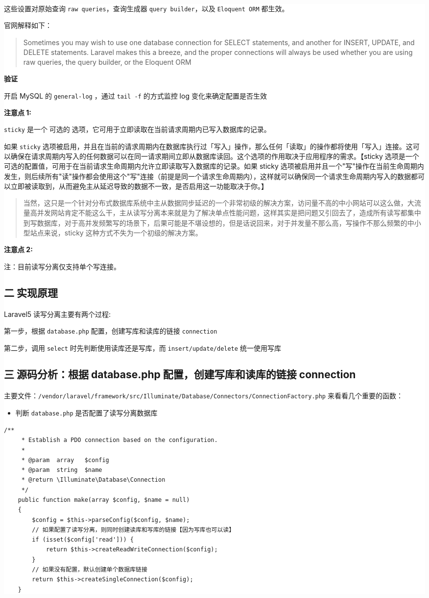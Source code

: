 这些设置对原始查询  `raw queries`，查询生成器  `query builder`，以及  `Eloquent ORM`  都生效。

官网解释如下：
> Sometimes you may wish to use one database connection for SELECT statements, and another for INSERT, UPDATE, and DELETE statements. Laravel makes this a breeze, and the proper connections will always be used whether you are using raw queries, the query builder, or the Eloquent ORM

**验证**

开启 MySQL 的  `general-log` ，通过  `tail -f`  的方式监控 log 变化来确定配置是否生效

**注意点 1:**

`sticky`  是一个 可选的 选项，它可用于立即读取在当前请求周期内已写入数据库的记录。

如果  `sticky`  选项被启用，并且在当前的请求周期内在数据库执行过「写入」操作，那么任何「读取」的操作都将使用「写入」连接。这可以确保在请求周期内写入的任何数据可以在同一请求期间立即从数据库读回。这个选项的作用取决于应用程序的需求。【sticky 选项是一个可选的配置值，可用于在当前请求生命周期内允许立即读取写入数据库的记录。如果 sticky 选项被启用并且一个"写"操作在当前生命周期内发生，则后续所有"读"操作都会使用这个"写"连接（前提是同一个请求生命周期内），这样就可以确保同一个请求生命周期内写入的数据都可以立即被读取到，从而避免主从延迟导致的数据不一致，是否启用这一功能取决于你。】
> 当然，这只是一个针对分布式数据库系统中主从数据同步延迟的一个非常初级的解决方案，访问量不高的中小网站可以这么做，大流量高并发网站肯定不能这么干，主从读写分离本来就是为了解决单点性能问题，这样其实是把问题又引回去了，造成所有读写都集中到写数据库，对于高并发频繁写的场景下，后果可能是不堪设想的，但是话说回来，对于并发量不那么高，写操作不那么频繁的中小型站点来说，sticky 这种方式不失为一个初级的解决方案。

**注意点 2:**

注：目前读写分离仅支持单个写连接。

## 二 实现原理
Laravel5 读写分离主要有两个过程:

第一步，根据  `database.php`  配置，创建写库和读库的链接  `connection`

第二步，调用  `select`  时先判断使用读库还是写库，而  `insert/update/delete`  统一使用写库

## 三 源码分析：根据 database.php 配置，创建写库和读库的链接 connection
主要文件：`/vendor/laravel/framework/src/Illuminate/Database/Connectors/ConnectionFactory.php`  来看看几个重要的函数：

- 判断  `database.php`  是否配置了读写分离数据库
```
/**
     * Establish a PDO connection based on the configuration.
     *
     * @param  array   $config
     * @param  string  $name
     * @return \Illuminate\Database\Connection
     */
    public function make(array $config, $name = null)
    {
        $config = $this->parseConfig($config, $name);
        // 如果配置了读写分离，则同时创建读库和写库的链接【因为写库也可以读】
        if (isset($config['read'])) {
            return $this->createReadWriteConnection($config);
        }
        // 如果没有配置，默认创建单个数据库链接
        return $this->createSingleConnection($config);
    }
```
